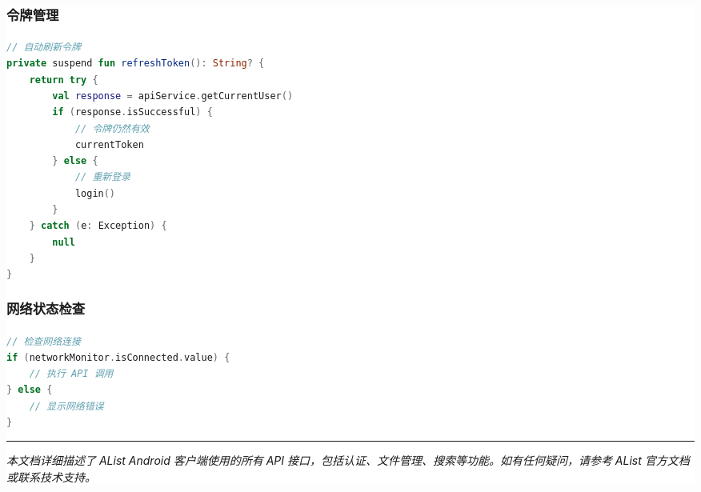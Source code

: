 ### 令牌管理
```kotlin
// 自动刷新令牌
private suspend fun refreshToken(): String? {
    return try {
        val response = apiService.getCurrentUser()
        if (response.isSuccessful) {
            // 令牌仍然有效
            currentToken
        } else {
            // 重新登录
            login()
        }
    } catch (e: Exception) {
        null
    }
}
```

### 网络状态检查
```kotlin
// 检查网络连接
if (networkMonitor.isConnected.value) {
    // 执行 API 调用
} else {
    // 显示网络错误
}
```

---

*本文档详细描述了 AList Android 客户端使用的所有 API 接口，包括认证、文件管理、搜索等功能。如有任何疑问，请参考 AList 官方文档或联系技术支持。*